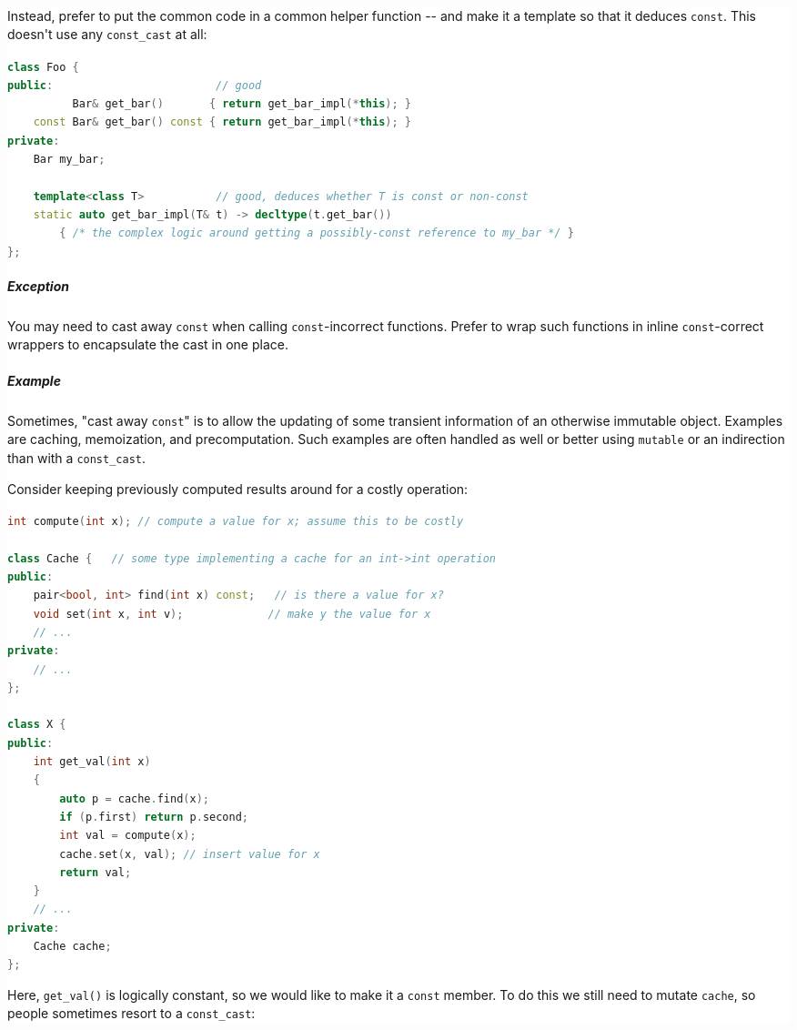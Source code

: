 Instead, prefer to put the common code in a common helper function -- and make it a template so that it deduces `const`. This doesn't use any `const_cast` at all:

```cpp
class Foo {
public:                         // good
          Bar& get_bar()       { return get_bar_impl(*this); }
    const Bar& get_bar() const { return get_bar_impl(*this); }
private:
    Bar my_bar;

    template<class T>           // good, deduces whether T is const or non-const
    static auto get_bar_impl(T& t) -> decltype(t.get_bar())
        { /* the complex logic around getting a possibly-const reference to my_bar */ }
};

```
##### Exception

You may need to cast away `const` when calling `const`-incorrect functions.
Prefer to wrap such functions in inline `const`-correct wrappers to encapsulate the cast in one place.

##### Example

Sometimes, "cast away `const`" is to allow the updating of some transient information of an otherwise immutable object.
Examples are caching, memoization, and precomputation.
Such examples are often handled as well or better using `mutable` or an indirection than with a `const_cast`.

Consider keeping previously computed results around for a costly operation:

```cpp
int compute(int x); // compute a value for x; assume this to be costly

class Cache {   // some type implementing a cache for an int->int operation
public:
    pair<bool, int> find(int x) const;   // is there a value for x?
    void set(int x, int v);             // make y the value for x
    // ...
private:
    // ...
};

class X {
public:
    int get_val(int x)
    {
        auto p = cache.find(x);
        if (p.first) return p.second;
        int val = compute(x);
        cache.set(x, val); // insert value for x
        return val;
    }
    // ...
private:
    Cache cache;
};

```
Here, `get_val()` is logically constant, so we would like to make it a `const` member.
To do this we still need to mutate `cache`, so people sometimes resort to a `const_cast`:
